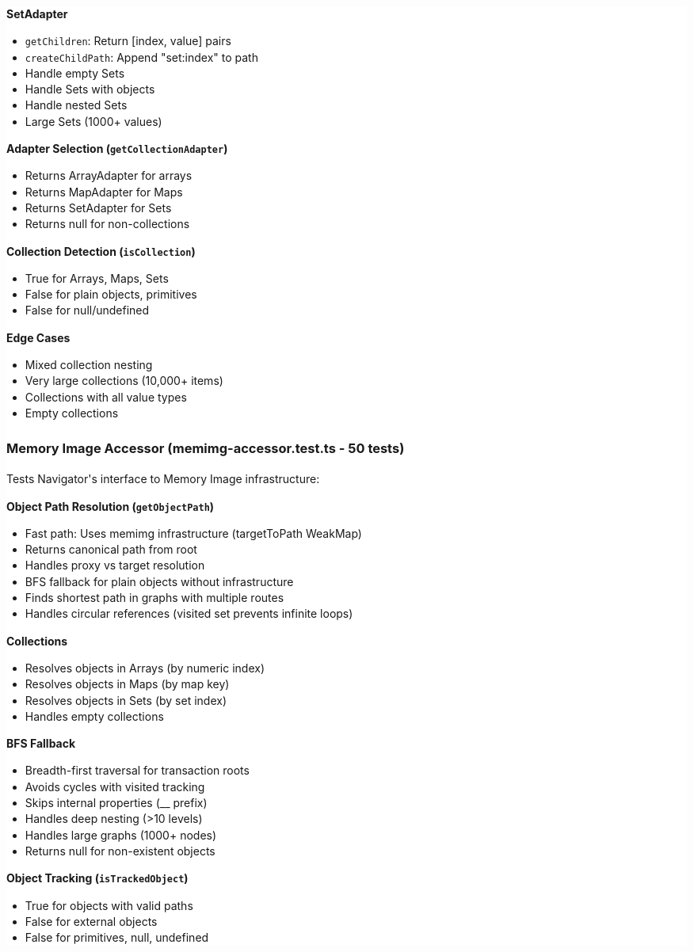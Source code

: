 **SetAdapter**
- `getChildren`: Return [index, value] pairs
- `createChildPath`: Append "set:index" to path
- Handle empty Sets
- Handle Sets with objects
- Handle nested Sets
- Large Sets (1000+ values)

**Adapter Selection (`getCollectionAdapter`)**
- Returns ArrayAdapter for arrays
- Returns MapAdapter for Maps
- Returns SetAdapter for Sets
- Returns null for non-collections

**Collection Detection (`isCollection`)**
- True for Arrays, Maps, Sets
- False for plain objects, primitives
- False for null/undefined

**Edge Cases**
- Mixed collection nesting
- Very large collections (10,000+ items)
- Collections with all value types
- Empty collections

### Memory Image Accessor (memimg-accessor.test.ts - 50 tests)

Tests Navigator's interface to Memory Image infrastructure:

**Object Path Resolution (`getObjectPath`)**
- Fast path: Uses memimg infrastructure (targetToPath WeakMap)
- Returns canonical path from root
- Handles proxy vs target resolution
- BFS fallback for plain objects without infrastructure
- Finds shortest path in graphs with multiple routes
- Handles circular references (visited set prevents infinite loops)

**Collections**
- Resolves objects in Arrays (by numeric index)
- Resolves objects in Maps (by map key)
- Resolves objects in Sets (by set index)
- Handles empty collections

**BFS Fallback**
- Breadth-first traversal for transaction roots
- Avoids cycles with visited tracking
- Skips internal properties (__ prefix)
- Handles deep nesting (>10 levels)
- Handles large graphs (1000+ nodes)
- Returns null for non-existent objects

**Object Tracking (`isTrackedObject`)**
- True for objects with valid paths
- False for external objects
- False for primitives, null, undefined
